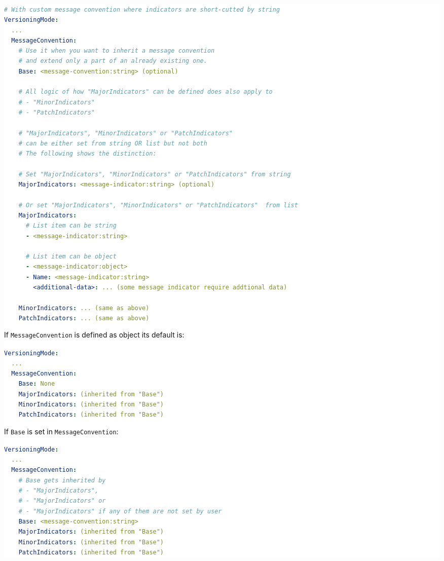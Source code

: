 ```yaml
# With custom message convention where indicators are short-cutted by string
VersioningMode:
  ...
  MessageConvention:
    # Use it when you want to inherit a message convention
    # and extend only a part of an already existing one.
    Base: <message-convention:string> (optional)

    # All logic of how "MajorIndicators" can be defined does also apply to
    # - "MinorIndicators" 
    # - "PatchIndicators"

    # "MajorIndicators", "MinorIndicators" or "PatchIndicators" 
    # can be either set from string OR list but not both
    # The following shows the distinction:

    # Set "MajorIndicators", "MinorIndicators" or "PatchIndicators" from string
    MajorIndicators: <message-indicator:string> (optional)

    # Or set "MajorIndicators", "MinorIndicators" or "PatchIndicators"  from list
    MajorIndicators:
      # List item can be string
      - <message-indicator:string>

      # List item can be object
      - <message-indicator:object>
      - Name: <message-indicator:string>
        <additional-data>: ... (some message indicator require addtional data)

    MinorIndicators: ... (same as above)
    PatchIndicators: ... (same as above)
```

If `MessageConvention` is defined as object its default is:

```yaml
VersioningMode:
  ...
  MessageConvention: 
    Base: None
    MajorIndicators: (inherited from "Base")
    MinorIndicators: (inherited from "Base")
    PatchIndicators: (inherited from "Base")
```

If `Base` is set in `MessageConvention`:

```yaml
VersioningMode:
  ...
  MessageConvention:
    # Base gets inherited by
    # - "MajorIndicators",
    # - "MajorIndicators" or 
    # - "MajorIndicators" if any of them are not set by user
    Base: <message-convention:string>
    MajorIndicators: (inherited from "Base")
    MinorIndicators: (inherited from "Base")
    PatchIndicators: (inherited from "Base")
```
